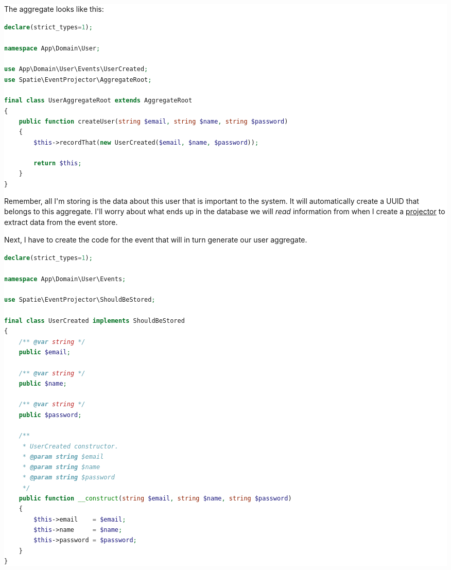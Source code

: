The aggregate looks like this:

```php
declare(strict_types=1);

namespace App\Domain\User;

use App\Domain\User\Events\UserCreated;
use Spatie\EventProjector\AggregateRoot;

final class UserAggregateRoot extends AggregateRoot
{
    public function createUser(string $email, string $name, string $password)
    {
        $this->recordThat(new UserCreated($email, $name, $password));

        return $this;
    }
}
```

Remember, all I'm storing is the data about this user that is
important to the system. It will automatically create a UUID that
belongs to this aggregate. I'll worry about what ends up in the
database we will *read* information from when I create a 
[projector](https://docs.spatie.be/laravel-event-projector/v2/getting-familiar-with-event-sourcing/using-projectors-to-transform-events)
to extract data from the event store.

Next, I have to create the code for the event that will
in turn generate our user aggregate.

```php
declare(strict_types=1);

namespace App\Domain\User\Events;

use Spatie\EventProjector\ShouldBeStored;

final class UserCreated implements ShouldBeStored
{
    /** @var string */
    public $email;

    /** @var string */
    public $name;

    /** @var string */
    public $password;

    /**
     * UserCreated constructor.
     * @param string $email
     * @param string $name
     * @param string $password
     */
    public function __construct(string $email, string $name, string $password)
    {
        $this->email    = $email;
        $this->name     = $name;
        $this->password = $password;
    }
}
```
